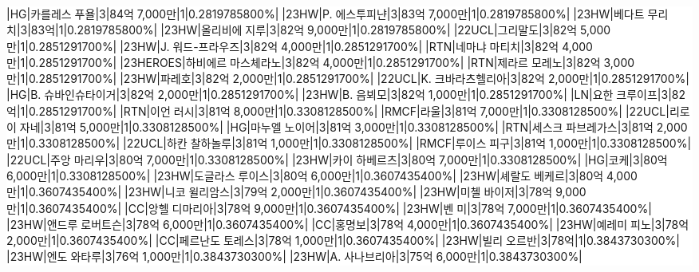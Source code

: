 |HG|카를레스 푸욜|3|84억 7,000만|1|0.2819785800%|
|23HW|P. 에스투피냔|3|83억 7,000만|1|0.2819785800%|
|23HW|베다트 무리치|3|83억|1|0.2819785800%|
|23HW|올리비에 지루|3|82억 9,000만|1|0.2819785800%|
|22UCL|그리말도|3|82억 5,000만|1|0.2851291700%|
|23HW|J. 워드-프라우즈|3|82억 4,000만|1|0.2851291700%|
|RTN|네마냐 마티치|3|82억 4,000만|1|0.2851291700%|
|23HEROES|하비에르 마스체라노|3|82억 4,000만|1|0.2851291700%|
|RTN|제라르 모레노|3|82억 3,000만|1|0.2851291700%|
|23HW|파레호|3|82억 2,000만|1|0.2851291700%|
|22UCL|K. 크바라츠헬리아|3|82억 2,000만|1|0.2851291700%|
|HG|B. 슈바인슈타이거|3|82억 2,000만|1|0.2851291700%|
|23HW|B. 음뵈모|3|82억 1,000만|1|0.2851291700%|
|LN|요한 크루이프|3|82억|1|0.2851291700%|
|RTN|이언 러시|3|81억 8,000만|1|0.3308128500%|
|RMCF|라울|3|81억 7,000만|1|0.3308128500%|
|22UCL|리로이 자네|3|81억 5,000만|1|0.3308128500%|
|HG|마누엘 노이어|3|81억 3,000만|1|0.3308128500%|
|RTN|세스크 파브레가스|3|81억 2,000만|1|0.3308128500%|
|22UCL|하칸 찰하놀루|3|81억 1,000만|1|0.3308128500%|
|RMCF|루이스 피구|3|81억 1,000만|1|0.3308128500%|
|22UCL|주앙 마리우|3|80억 7,000만|1|0.3308128500%|
|23HW|카이 하베르츠|3|80억 7,000만|1|0.3308128500%|
|HG|코케|3|80억 6,000만|1|0.3308128500%|
|23HW|도글라스 루이스|3|80억 6,000만|1|0.3607435400%|
|23HW|셰랄도 베케르|3|80억 4,000만|1|0.3607435400%|
|23HW|니코 윌리암스|3|79억 2,000만|1|0.3607435400%|
|23HW|미첼 바이저|3|78억 9,000만|1|0.3607435400%|
|CC|앙헬 디마리아|3|78억 9,000만|1|0.3607435400%|
|23HW|벤 미|3|78억 7,000만|1|0.3607435400%|
|23HW|앤드루 로버트슨|3|78억 6,000만|1|0.3607435400%|
|CC|홍명보|3|78억 4,000만|1|0.3607435400%|
|23HW|예레미 피노|3|78억 2,000만|1|0.3607435400%|
|CC|페르난도 토레스|3|78억 1,000만|1|0.3607435400%|
|23HW|빌리 오르반|3|78억|1|0.3843730300%|
|23HW|엔도 와타루|3|76억 1,000만|1|0.3843730300%|
|23HW|A. 사나브리아|3|75억 6,000만|1|0.3843730300%|